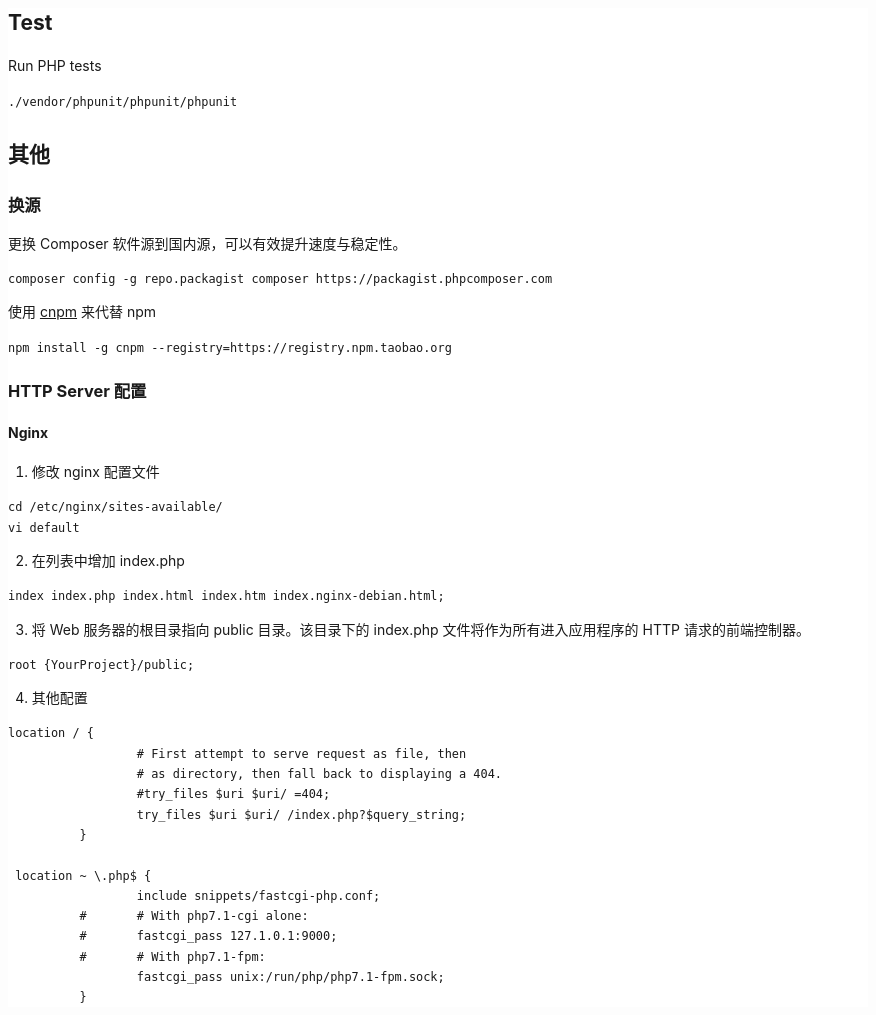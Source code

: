 ## Test

Run PHP tests

```
./vendor/phpunit/phpunit/phpunit
```



## 其他

### 换源

更换 Composer 软件源到国内源，可以有效提升速度与稳定性。

```shell
composer config -g repo.packagist composer https://packagist.phpcomposer.com
```

使用 [cnpm](https://npm.taobao.org/) 来代替 npm

```shell
npm install -g cnpm --registry=https://registry.npm.taobao.org
```

### HTTP Server 配置

#### Nginx

1.  修改 nginx 配置文件

```shell
cd /etc/nginx/sites-available/
vi default
```

2.  在列表中增加 index.php

```nginx
index index.php index.html index.htm index.nginx-debian.html;
```

3.  将 Web 服务器的根目录指向 public 目录。该目录下的 index.php 文件将作为所有进入应用程序的 HTTP 请求的前端控制器。

```nginx
root {YourProject}/public;
```

4.  其他配置

```nginx
location / {
                  # First attempt to serve request as file, then
                  # as directory, then fall back to displaying a 404.
                  #try_files $uri $uri/ =404;
                  try_files $uri $uri/ /index.php?$query_string;
          }

 location ~ \.php$ {
                  include snippets/fastcgi-php.conf;
          #       # With php7.1-cgi alone:
          #       fastcgi_pass 127.1.0.1:9000;
          #       # With php7.1-fpm:
                  fastcgi_pass unix:/run/php/php7.1-fpm.sock;
          }

```
